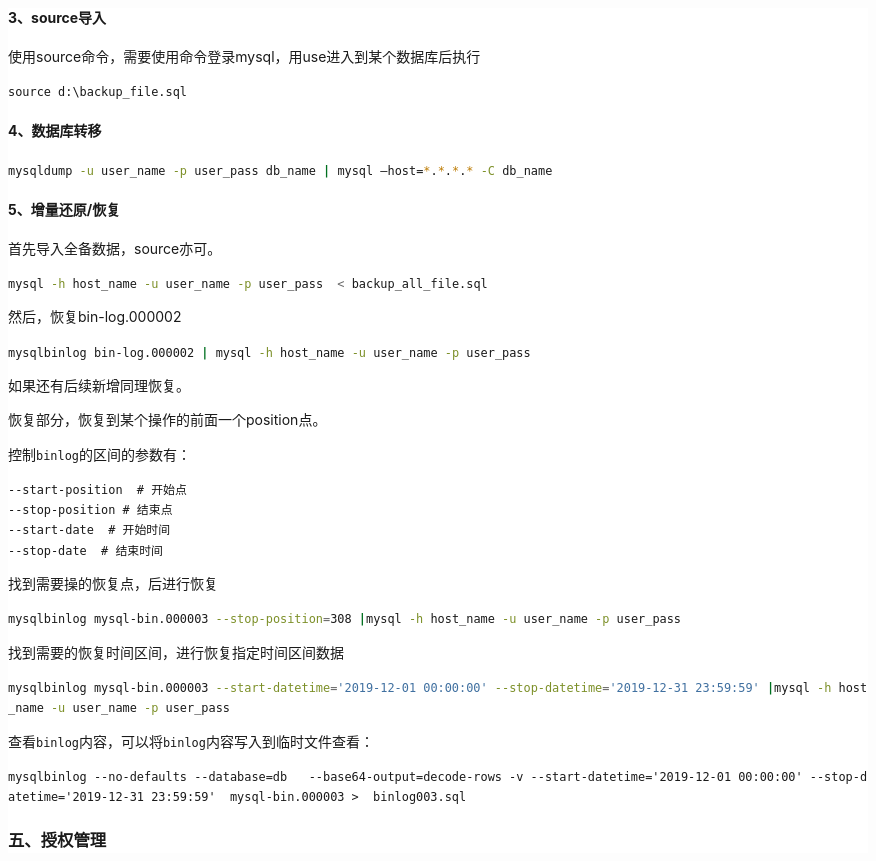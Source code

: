 #### 3、source导入

使用source命令，需要使用命令登录mysql，用use进入到某个数据库后执行

```mysql
source d:\backup_file.sql
```

#### 4、数据库转移

```bash
mysqldump -u user_name -p user_pass db_name | mysql –host=*.*.*.* -C db_name
```

#### 5、增量还原/恢复

首先导入全备数据，source亦可。

```bash
mysql -h host_name -u user_name -p user_pass  < backup_all_file.sql
```

然后，恢复bin-log.000002

```bash
mysqlbinlog bin-log.000002 | mysql -h host_name -u user_name -p user_pass
```

如果还有后续新增同理恢复。

恢复部分，恢复到某个操作的前面一个position点。

控制`binlog`的区间的参数有：

```mysql
--start-position  # 开始点 
--stop-position # 结束点
--start-date  # 开始时间 
--stop-date  # 结束时间
```

找到需要操的恢复点，后进行恢复

```bash
mysqlbinlog mysql-bin.000003 --stop-position=308 |mysql -h host_name -u user_name -p user_pass 
```

找到需要的恢复时间区间，进行恢复指定时间区间数据

 ```bash
mysqlbinlog mysql-bin.000003 --start-datetime='2019-12-01 00:00:00' --stop-datetime='2019-12-31 23:59:59' |mysql -h host_name -u user_name -p user_pass
 ```

查看`binlog`内容，可以将`binlog`内容写入到临时文件查看：

```
mysqlbinlog --no-defaults --database=db   --base64-output=decode-rows -v --start-datetime='2019-12-01 00:00:00' --stop-datetime='2019-12-31 23:59:59'  mysql-bin.000003 >  binlog003.sql
```

### 五、授权管理
